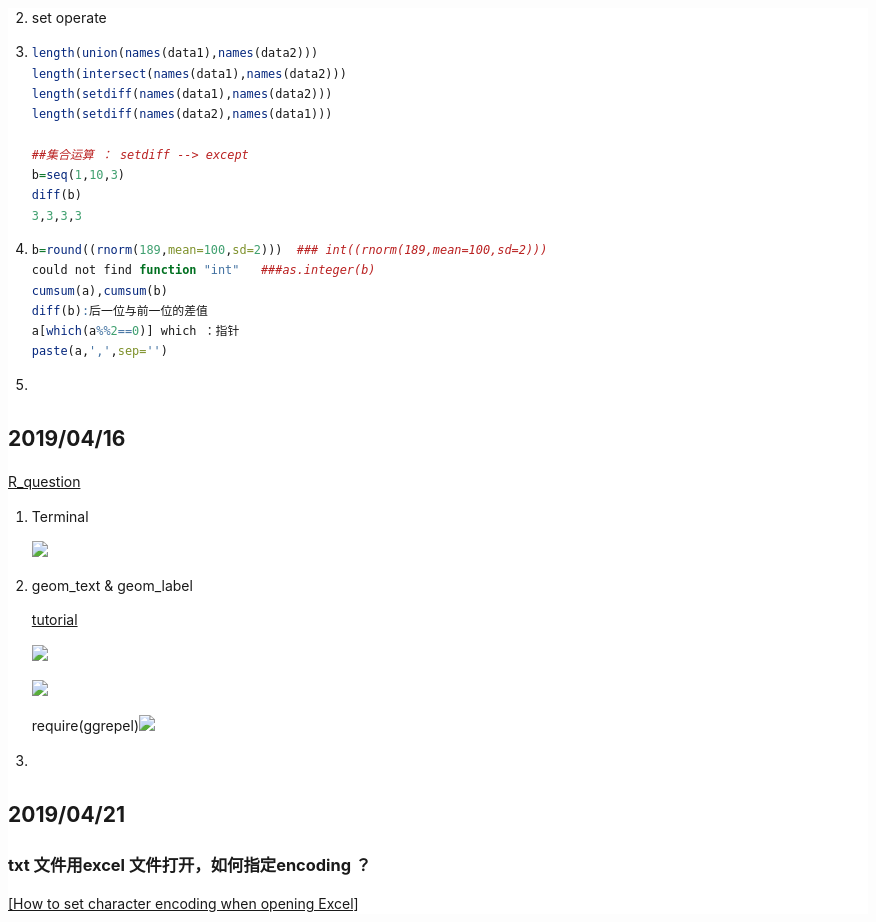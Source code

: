 2. set operate

3. ```R
   length(union(names(data1),names(data2)))
   length(intersect(names(data1),names(data2)))
   length(setdiff(names(data1),names(data2)))
   length(setdiff(names(data2),names(data1)))
   
   ##集合运算 ： setdiff --> except 
   b=seq(1,10,3)
   diff(b)
   3,3,3,3
   ```

4. ```R
   b=round((rnorm(189,mean=100,sd=2)))  ### int((rnorm(189,mean=100,sd=2)))
   could not find function "int"   ###as.integer(b)  
   cumsum(a),cumsum(b)
   diff(b):后一位与前一位的差值
   a[which(a%%2==0)] which ：指针 
   paste(a,',',sep='') 
   ```

   

5. 

## 2019/04/16

<a href='C:\Users\wenbluo\Desktop\wbluo\R\question_1.R'>R_question</a>

1. Terminal 

   ![](C:\Users\wenbluo\Desktop\wbluo\R\r_5.png)

   

2. geom_text & geom_label

   <a href='http://www.sthda.com/english/wiki/ggplot2-texts-add-text-annotations-to-a-graph-in-r-software'>tutorial </a>

   ![](C:\Users\wenbluo\Desktop\wbluo\R\Rplot.png)

   ![](C:\Users\wenbluo\Desktop\wbluo\R\Rplot_2.png)

   require(ggrepel)![](C:\Users\wenbluo\Desktop\wbluo\R\Rplot_3.png)

3. 


## 2019/04/21

### txt 文件用excel 文件打开，如何指定encoding ？

<a href='https://superuser.com/questions/280603/how-to-set-character-encoding-when-opening-excel'>[How to set character encoding when opening Excel]</a>
